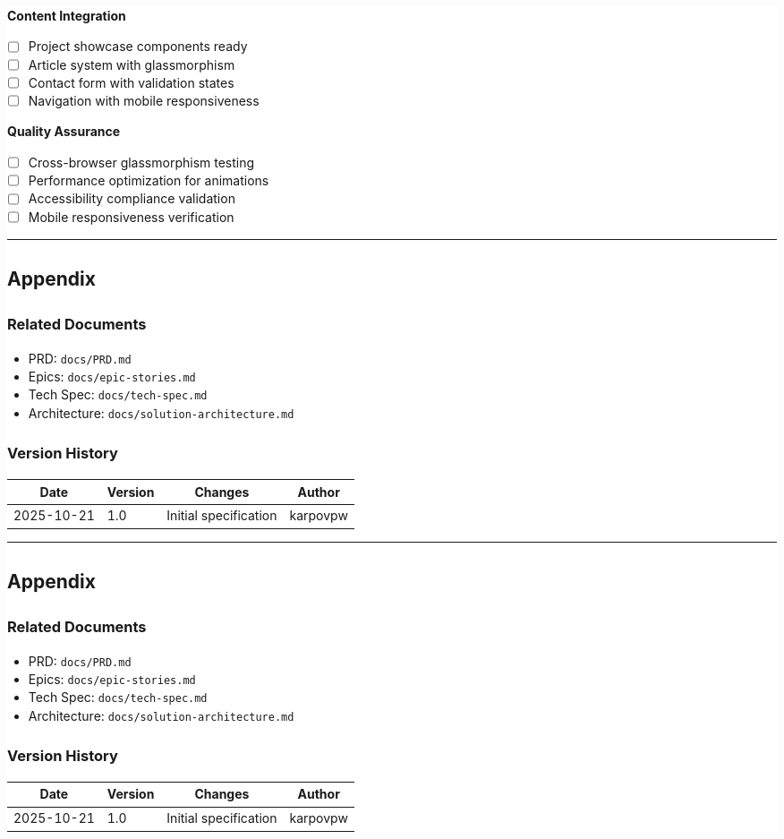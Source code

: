 **Content Integration**
- [ ] Project showcase components ready
- [ ] Article system with glassmorphism
- [ ] Contact form with validation states
- [ ] Navigation with mobile responsiveness

**Quality Assurance**
- [ ] Cross-browser glassmorphism testing
- [ ] Performance optimization for animations
- [ ] Accessibility compliance validation
- [ ] Mobile responsiveness verification

---

## Appendix

### Related Documents

- PRD: `docs/PRD.md`
- Epics: `docs/epic-stories.md`
- Tech Spec: `docs/tech-spec.md`
- Architecture: `docs/solution-architecture.md`

### Version History

| Date       | Version | Changes              | Author     |
| ---------- | ------- | -------------------- | ---------- |
| 2025-10-21 | 1.0     | Initial specification | karpovpw   |

---

## Appendix

### Related Documents

- PRD: `docs/PRD.md`
- Epics: `docs/epic-stories.md`
- Tech Spec: `docs/tech-spec.md`
- Architecture: `docs/solution-architecture.md`

### Version History

| Date       | Version | Changes              | Author     |
| ---------- | ------- | -------------------- | ---------- |
| 2025-10-21 | 1.0     | Initial specification | karpovpw   |